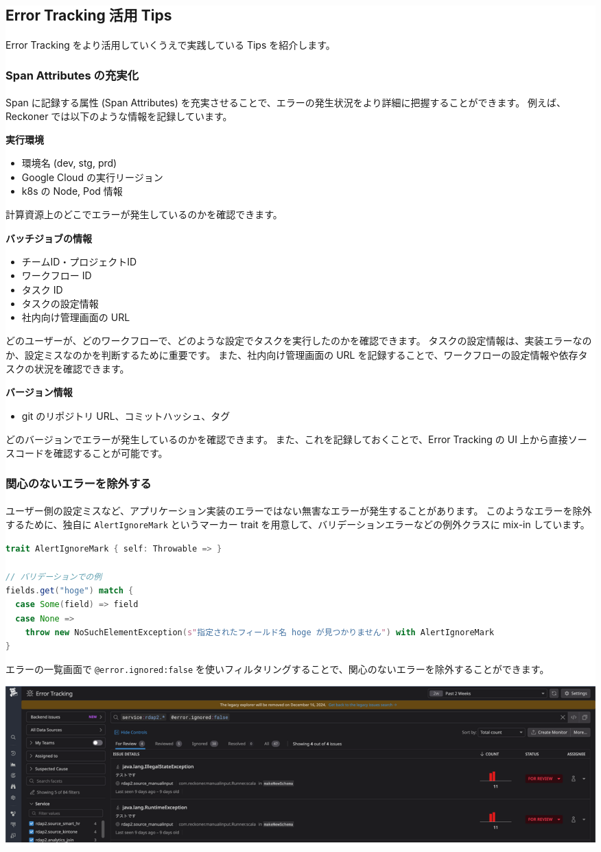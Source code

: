 ## Error Tracking 活用 Tips

Error Tracking をより活用していくうえで実践している Tips を紹介します。

### Span Attributes の充実化

Span に記録する属性 (Span Attributes) を充実させることで、エラーの発生状況をより詳細に把握することができます。
例えば、Reckoner では以下のような情報を記録しています。

**実行環境**
- 環境名 (dev, stg, prd)
- Google Cloud の実行リージョン
- k8s の Node, Pod 情報

計算資源上のどこでエラーが発生しているのかを確認できます。

**バッチジョブの情報**
- チームID・プロジェクトID
- ワークフロー ID
- タスク ID
- タスクの設定情報
- 社内向け管理画面の URL

どのユーザーが、どのワークフローで、どのような設定でタスクを実行したのかを確認できます。
タスクの設定情報は、実装エラーなのか、設定ミスなのかを判断するために重要です。
また、社内向け管理画面の URL を記録することで、ワークフローの設定情報や依存タスクの状況を確認できます。

**バージョン情報**
- git のリポジトリ URL、コミットハッシュ、タグ

どのバージョンでエラーが発生しているのかを確認できます。
また、これを記録しておくことで、Error Tracking の UI 上から直接ソースコードを確認することが可能です。

### 関心のないエラーを除外する

ユーザー側の設定ミスなど、アプリケーション実装のエラーではない無害なエラーが発生することがあります。
このようなエラーを除外するために、独自に `AlertIgnoreMark` というマーカー trait を用意して、バリデーションエラーなどの例外クラスに mix-in しています。

```scala
trait AlertIgnoreMark { self: Throwable => }

// バリデーションでの例
fields.get("hoge") match {
  case Some(field) => field
  case None =>
    throw new NoSuchElementException(s"指定されたフィールド名 hoge が見つかりません") with AlertIgnoreMark
}
```

エラーの一覧画面で `@error.ignored:false` を使いフィルタリングすることで、関心のないエラーを除外することができます。

![alertignore.png](/images/1901ceb9154c7b/alertignore.png)
